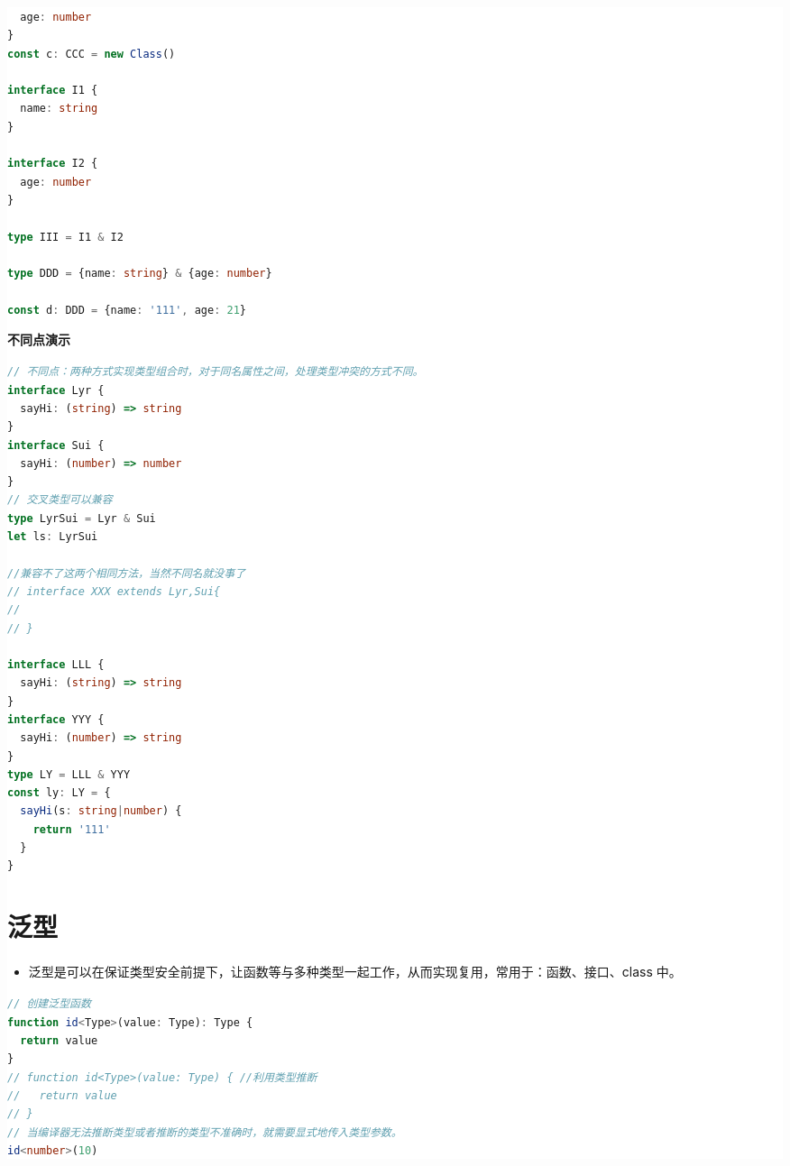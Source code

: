 ```ts
  age: number
}
const c: CCC = new Class()

interface I1 {
  name: string
}

interface I2 {
  age: number
}

type III = I1 & I2

type DDD = {name: string} & {age: number}

const d: DDD = {name: '111', age: 21}
```
**不同点演示**
```ts
// 不同点：两种方式实现类型组合时，对于同名属性之间，处理类型冲突的方式不同。
interface Lyr {
  sayHi: (string) => string
}
interface Sui {
  sayHi: (number) => number
}
// 交叉类型可以兼容
type LyrSui = Lyr & Sui
let ls: LyrSui

//兼容不了这两个相同方法，当然不同名就没事了
// interface XXX extends Lyr,Sui{
//
// }

interface LLL {
  sayHi: (string) => string
}
interface YYY {
  sayHi: (number) => string
}
type LY = LLL & YYY
const ly: LY = {
  sayHi(s: string|number) {
    return '111'
  }
}
```

# 泛型
- 泛型是可以在保证类型安全前提下，让函数等与多种类型一起工作，从而实现复用，常用于：函数、接口、class 中。
```ts
// 创建泛型函数
function id<Type>(value: Type): Type {
  return value
}
// function id<Type>(value: Type) { //利用类型推断
//   return value
// }
// 当编译器无法推断类型或者推断的类型不准确时，就需要显式地传入类型参数。
id<number>(10)
```